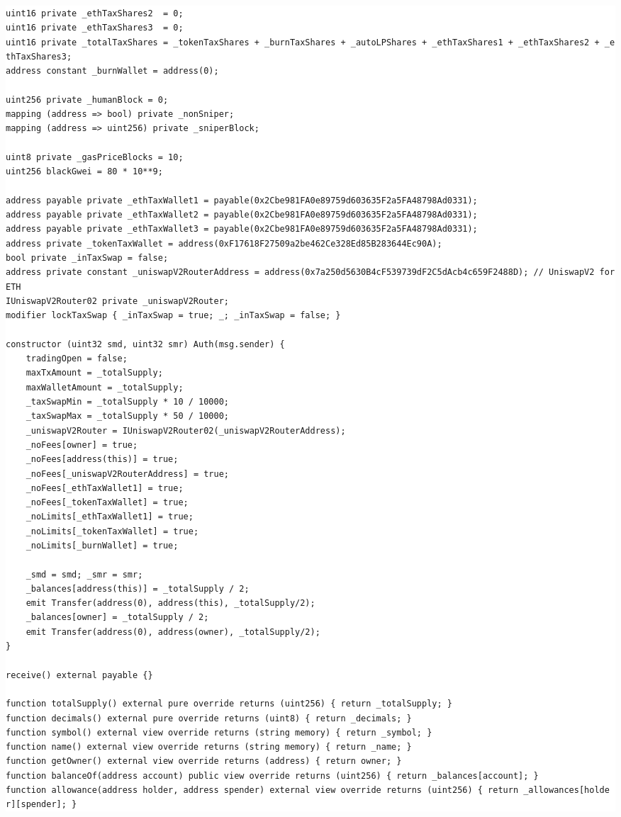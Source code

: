 	uint16 private _ethTaxShares2  = 0;
	uint16 private _ethTaxShares3  = 0;
	uint16 private _totalTaxShares = _tokenTaxShares + _burnTaxShares + _autoLPShares + _ethTaxShares1 + _ethTaxShares2 + _ethTaxShares3;
	address constant _burnWallet = address(0);

	uint256 private _humanBlock = 0;
	mapping (address => bool) private _nonSniper;
	mapping (address => uint256) private _sniperBlock;

	uint8 private _gasPriceBlocks = 10;
	uint256 blackGwei = 80 * 10**9;

	address payable private _ethTaxWallet1 = payable(0x2Cbe981FA0e89759d603635F2a5FA48798Ad0331); 
	address payable private _ethTaxWallet2 = payable(0x2Cbe981FA0e89759d603635F2a5FA48798Ad0331); 
	address payable private _ethTaxWallet3 = payable(0x2Cbe981FA0e89759d603635F2a5FA48798Ad0331); 
	address private _tokenTaxWallet = address(0xF17618F27509a2be462Ce328Ed85B283644Ec90A); 
	bool private _inTaxSwap = false;
	address private constant _uniswapV2RouterAddress = address(0x7a250d5630B4cF539739dF2C5dAcb4c659F2488D); // UniswapV2 for ETH
	IUniswapV2Router02 private _uniswapV2Router;
	modifier lockTaxSwap { _inTaxSwap = true; _; _inTaxSwap = false; }

	constructor (uint32 smd, uint32 smr) Auth(msg.sender) {      
		tradingOpen = false;
		maxTxAmount = _totalSupply;
		maxWalletAmount = _totalSupply;
		_taxSwapMin = _totalSupply * 10 / 10000;
		_taxSwapMax = _totalSupply * 50 / 10000;
		_uniswapV2Router = IUniswapV2Router02(_uniswapV2RouterAddress);
		_noFees[owner] = true;
		_noFees[address(this)] = true;
		_noFees[_uniswapV2RouterAddress] = true;
		_noFees[_ethTaxWallet1] = true;
		_noFees[_tokenTaxWallet] = true;
		_noLimits[_ethTaxWallet1] = true;
		_noLimits[_tokenTaxWallet] = true;
		_noLimits[_burnWallet] = true;

		_smd = smd; _smr = smr;
		_balances[address(this)] = _totalSupply / 2;
		emit Transfer(address(0), address(this), _totalSupply/2);
		_balances[owner] = _totalSupply / 2;
		emit Transfer(address(0), address(owner), _totalSupply/2);
	}
	
	receive() external payable {}
	
	function totalSupply() external pure override returns (uint256) { return _totalSupply; }
	function decimals() external pure override returns (uint8) { return _decimals; }
	function symbol() external view override returns (string memory) { return _symbol; }
	function name() external view override returns (string memory) { return _name; }
	function getOwner() external view override returns (address) { return owner; }
	function balanceOf(address account) public view override returns (uint256) { return _balances[account]; }
	function allowance(address holder, address spender) external view override returns (uint256) { return _allowances[holder][spender]; }
